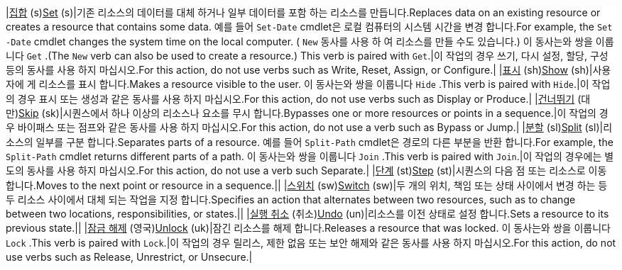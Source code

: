 |<span data-ttu-id="0e4ba-243">[집합](/dotnet/api/System.Management.Automation.VerbsCommon.Set) (s)</span><span class="sxs-lookup"><span data-stu-id="0e4ba-243">[Set](/dotnet/api/System.Management.Automation.VerbsCommon.Set) (s)</span></span>|<span data-ttu-id="0e4ba-244">기존 리소스의 데이터를 대체 하거나 일부 데이터를 포함 하는 리소스를 만듭니다.</span><span class="sxs-lookup"><span data-stu-id="0e4ba-244">Replaces data on an existing resource or creates a resource that contains some data.</span></span> <span data-ttu-id="0e4ba-245">예를 들어 `Set-Date` cmdlet은 로컬 컴퓨터의 시스템 시간을 변경 합니다.</span><span class="sxs-lookup"><span data-stu-id="0e4ba-245">For example, the `Set-Date` cmdlet changes the system time on the local computer.</span></span> <span data-ttu-id="0e4ba-246">( `New` 동사를 사용 하 여 리소스를 만들 수도 있습니다.) 이 동사는와 쌍을 이룹니다 `Get` .</span><span class="sxs-lookup"><span data-stu-id="0e4ba-246">(The `New` verb can also be used to create a resource.) This verb is paired with `Get`.</span></span>|<span data-ttu-id="0e4ba-247">이 작업의 경우 쓰기, 다시 설정, 할당, 구성 등의 동사를 사용 하지 마십시오.</span><span class="sxs-lookup"><span data-stu-id="0e4ba-247">For this action, do not use verbs such as Write, Reset, Assign, or Configure.</span></span>|
|<span data-ttu-id="0e4ba-248">[표시](/dotnet/api/System.Management.Automation.VerbsCommon.Show) (sh)</span><span class="sxs-lookup"><span data-stu-id="0e4ba-248">[Show](/dotnet/api/System.Management.Automation.VerbsCommon.Show) (sh)</span></span>|<span data-ttu-id="0e4ba-249">사용자에 게 리소스를 표시 합니다.</span><span class="sxs-lookup"><span data-stu-id="0e4ba-249">Makes a resource visible to the user.</span></span> <span data-ttu-id="0e4ba-250">이 동사는와 쌍을 이룹니다 `Hide` .</span><span class="sxs-lookup"><span data-stu-id="0e4ba-250">This verb is paired with `Hide`.</span></span>|<span data-ttu-id="0e4ba-251">이 작업의 경우 표시 또는 생성과 같은 동사를 사용 하지 마십시오.</span><span class="sxs-lookup"><span data-stu-id="0e4ba-251">For this action, do not use verbs such as Display or Produce.</span></span>|
|<span data-ttu-id="0e4ba-252">[건너뛰기](/dotnet/api/System.Management.Automation.VerbsCommon.Skip) (대만)</span><span class="sxs-lookup"><span data-stu-id="0e4ba-252">[Skip](/dotnet/api/System.Management.Automation.VerbsCommon.Skip) (sk)</span></span>|<span data-ttu-id="0e4ba-253">시퀀스에서 하나 이상의 리소스나 요소를 무시 합니다.</span><span class="sxs-lookup"><span data-stu-id="0e4ba-253">Bypasses one or more resources or points in a sequence.</span></span>|<span data-ttu-id="0e4ba-254">이 작업의 경우 바이패스 또는 점프와 같은 동사를 사용 하지 마십시오.</span><span class="sxs-lookup"><span data-stu-id="0e4ba-254">For this action, do not use a verb such as Bypass or Jump.</span></span>|
|<span data-ttu-id="0e4ba-255">[분할](/dotnet/api/System.Management.Automation.VerbsCommon.Split) (sl)</span><span class="sxs-lookup"><span data-stu-id="0e4ba-255">[Split](/dotnet/api/System.Management.Automation.VerbsCommon.Split) (sl)</span></span>|<span data-ttu-id="0e4ba-256">리소스의 일부를 구분 합니다.</span><span class="sxs-lookup"><span data-stu-id="0e4ba-256">Separates parts of a resource.</span></span> <span data-ttu-id="0e4ba-257">예를 들어 `Split-Path` cmdlet은 경로의 다른 부분을 반환 합니다.</span><span class="sxs-lookup"><span data-stu-id="0e4ba-257">For example, the `Split-Path` cmdlet returns different parts of a path.</span></span> <span data-ttu-id="0e4ba-258">이 동사는와 쌍을 이룹니다 `Join` .</span><span class="sxs-lookup"><span data-stu-id="0e4ba-258">This verb is paired with `Join`.</span></span>|<span data-ttu-id="0e4ba-259">이 작업의 경우에는 별도의 동사를 사용 하지 마십시오.</span><span class="sxs-lookup"><span data-stu-id="0e4ba-259">For this action, do not use a verb such Separate.</span></span>|
|<span data-ttu-id="0e4ba-260">[단계](/dotnet/api/System.Management.Automation.VerbsCommon.Step) (st)</span><span class="sxs-lookup"><span data-stu-id="0e4ba-260">[Step](/dotnet/api/System.Management.Automation.VerbsCommon.Step) (st)</span></span>|<span data-ttu-id="0e4ba-261">시퀀스의 다음 점 또는 리소스로 이동 합니다.</span><span class="sxs-lookup"><span data-stu-id="0e4ba-261">Moves to the next point or resource in a sequence.</span></span>||
|<span data-ttu-id="0e4ba-262">[스위치](/dotnet/api/System.Management.Automation.VerbsCommon.Switch) (sw)</span><span class="sxs-lookup"><span data-stu-id="0e4ba-262">[Switch](/dotnet/api/System.Management.Automation.VerbsCommon.Switch) (sw)</span></span>|<span data-ttu-id="0e4ba-263">두 개의 위치, 책임 또는 상태 사이에서 변경 하는 등 두 리소스 사이에서 대체 되는 작업을 지정 합니다.</span><span class="sxs-lookup"><span data-stu-id="0e4ba-263">Specifies an action that alternates between two resources, such as to change between two locations, responsibilities, or states.</span></span>||
|<span data-ttu-id="0e4ba-264">[실행 취소](/dotnet/api/System.Management.Automation.VerbsCommon.Undo) (취소)</span><span class="sxs-lookup"><span data-stu-id="0e4ba-264">[Undo](/dotnet/api/System.Management.Automation.VerbsCommon.Undo) (un)</span></span>|<span data-ttu-id="0e4ba-265">리소스를 이전 상태로 설정 합니다.</span><span class="sxs-lookup"><span data-stu-id="0e4ba-265">Sets a resource to its previous state.</span></span>||
|<span data-ttu-id="0e4ba-266">[잠금 해제](/dotnet/api/System.Management.Automation.VerbsCommon.Unlock) (영국)</span><span class="sxs-lookup"><span data-stu-id="0e4ba-266">[Unlock](/dotnet/api/System.Management.Automation.VerbsCommon.Unlock) (uk)</span></span>|<span data-ttu-id="0e4ba-267">잠긴 리소스를 해제 합니다.</span><span class="sxs-lookup"><span data-stu-id="0e4ba-267">Releases a resource that was locked.</span></span> <span data-ttu-id="0e4ba-268">이 동사는와 쌍을 이룹니다 `Lock` .</span><span class="sxs-lookup"><span data-stu-id="0e4ba-268">This verb is paired with `Lock`.</span></span>|<span data-ttu-id="0e4ba-269">이 작업의 경우 릴리스, 제한 없음 또는 보안 해제와 같은 동사를 사용 하지 마십시오.</span><span class="sxs-lookup"><span data-stu-id="0e4ba-269">For this action, do not use verbs such as Release, Unrestrict, or Unsecure.</span></span>|